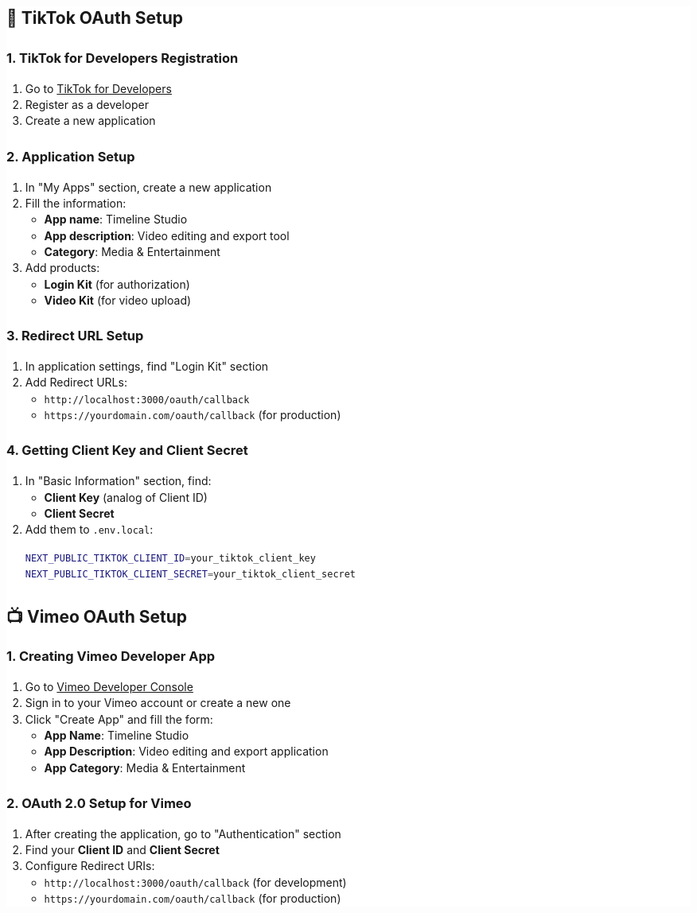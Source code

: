 ## 🎵 TikTok OAuth Setup

### 1. TikTok for Developers Registration

1. Go to [TikTok for Developers](https://developers.tiktok.com/)
2. Register as a developer
3. Create a new application

### 2. Application Setup

1. In "My Apps" section, create a new application
2. Fill the information:
   - **App name**: Timeline Studio
   - **App description**: Video editing and export tool
   - **Category**: Media & Entertainment
3. Add products:
   - **Login Kit** (for authorization)
   - **Video Kit** (for video upload)

### 3. Redirect URL Setup

1. In application settings, find "Login Kit" section
2. Add Redirect URLs:
   - `http://localhost:3000/oauth/callback`
   - `https://yourdomain.com/oauth/callback` (for production)

### 4. Getting Client Key and Client Secret

1. In "Basic Information" section, find:
   - **Client Key** (analog of Client ID)
   - **Client Secret**
2. Add them to `.env.local`:
   ```bash
   NEXT_PUBLIC_TIKTOK_CLIENT_ID=your_tiktok_client_key
   NEXT_PUBLIC_TIKTOK_CLIENT_SECRET=your_tiktok_client_secret
   ```

## 📺 Vimeo OAuth Setup

### 1. Creating Vimeo Developer App

1. Go to [Vimeo Developer Console](https://developer.vimeo.com/)
2. Sign in to your Vimeo account or create a new one
3. Click "Create App" and fill the form:
   - **App Name**: Timeline Studio
   - **App Description**: Video editing and export application
   - **App Category**: Media & Entertainment

### 2. OAuth 2.0 Setup for Vimeo

1. After creating the application, go to "Authentication" section
2. Find your **Client ID** and **Client Secret**
3. Configure Redirect URIs:
   - `http://localhost:3000/oauth/callback` (for development)
   - `https://yourdomain.com/oauth/callback` (for production)
